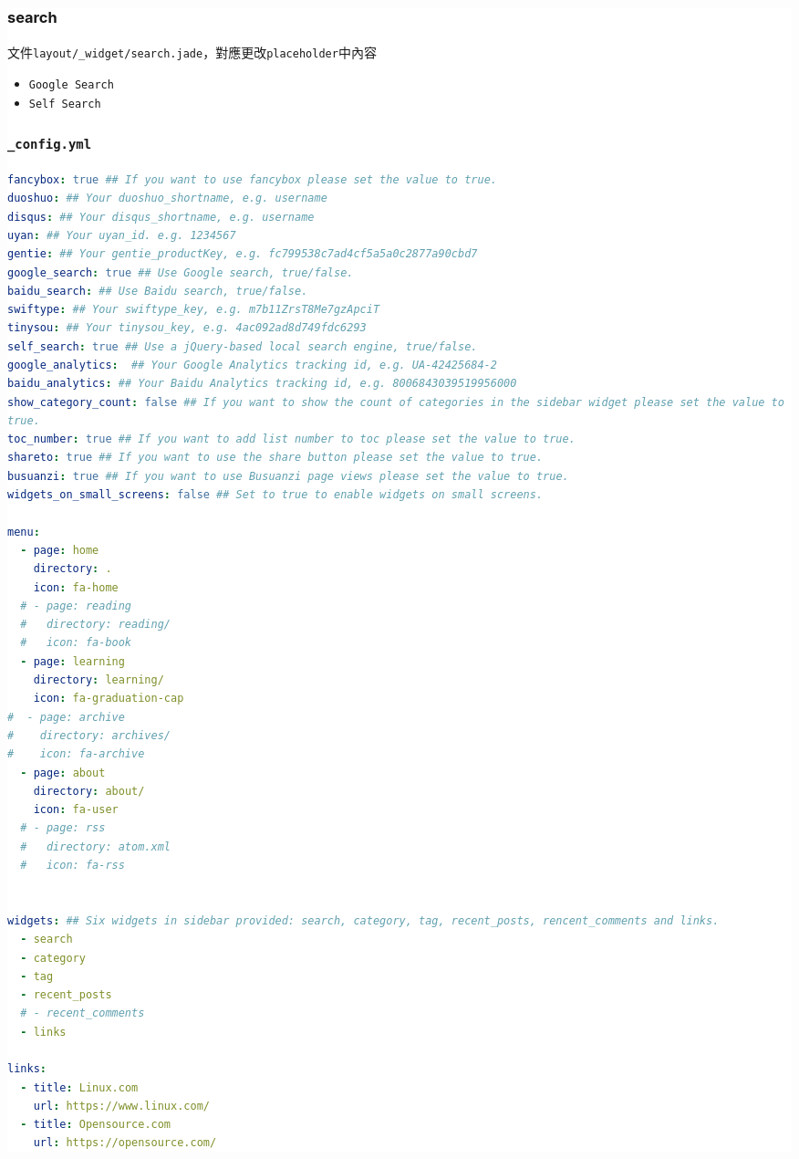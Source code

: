 ### search
文件`layout/_widget/search.jade`，對應更改`placeholder`中內容
* `Google Search`
* `Self Search`


### `_config.yml`

```yml
fancybox: true ## If you want to use fancybox please set the value to true.
duoshuo: ## Your duoshuo_shortname, e.g. username
disqus: ## Your disqus_shortname, e.g. username
uyan: ## Your uyan_id. e.g. 1234567
gentie: ## Your gentie_productKey, e.g. fc799538c7ad4cf5a5a0c2877a90cbd7
google_search: true ## Use Google search, true/false.
baidu_search: ## Use Baidu search, true/false.
swiftype: ## Your swiftype_key, e.g. m7b11ZrsT8Me7gzApciT
tinysou: ## Your tinysou_key, e.g. 4ac092ad8d749fdc6293
self_search: true ## Use a jQuery-based local search engine, true/false.
google_analytics:  ## Your Google Analytics tracking id, e.g. UA-42425684-2
baidu_analytics: ## Your Baidu Analytics tracking id, e.g. 8006843039519956000
show_category_count: false ## If you want to show the count of categories in the sidebar widget please set the value to true.
toc_number: true ## If you want to add list number to toc please set the value to true.
shareto: true ## If you want to use the share button please set the value to true.
busuanzi: true ## If you want to use Busuanzi page views please set the value to true.
widgets_on_small_screens: false ## Set to true to enable widgets on small screens.

menu:
  - page: home
    directory: .
    icon: fa-home
  # - page: reading
  #   directory: reading/
  #   icon: fa-book
  - page: learning
    directory: learning/
    icon: fa-graduation-cap
#  - page: archive
#    directory: archives/
#    icon: fa-archive
  - page: about
    directory: about/
    icon: fa-user
  # - page: rss
  #   directory: atom.xml
  #   icon: fa-rss


widgets: ## Six widgets in sidebar provided: search, category, tag, recent_posts, rencent_comments and links.
  - search
  - category
  - tag
  - recent_posts
  # - recent_comments
  - links

links:
  - title: Linux.com
    url: https://www.linux.com/
  - title: Opensource.com
    url: https://opensource.com/

```